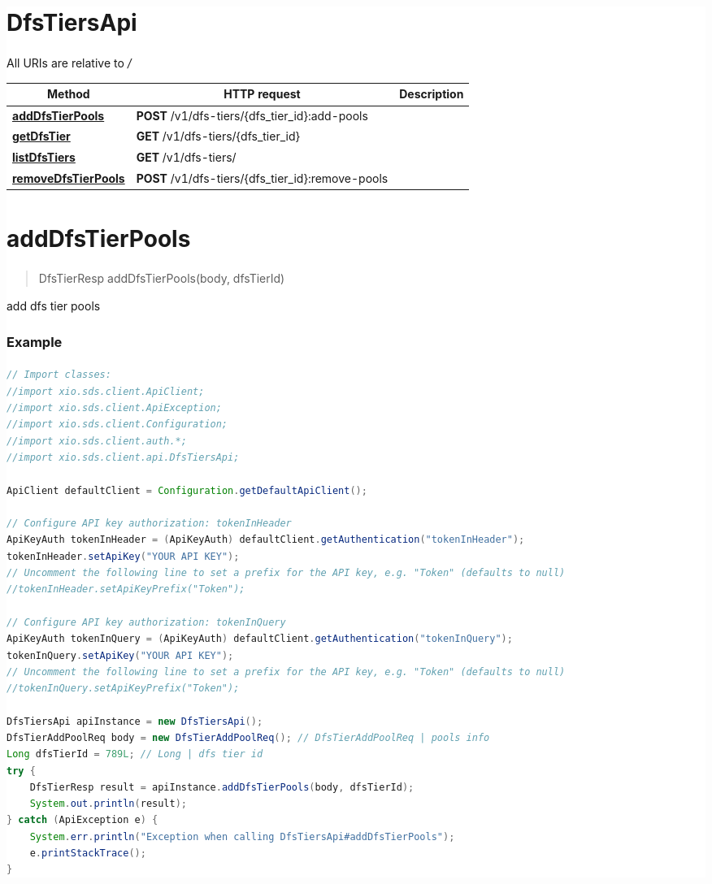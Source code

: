 # DfsTiersApi

All URIs are relative to */*

Method | HTTP request | Description
------------- | ------------- | -------------
[**addDfsTierPools**](DfsTiersApi.md#addDfsTierPools) | **POST** /v1/dfs-tiers/{dfs_tier_id}:add-pools | 
[**getDfsTier**](DfsTiersApi.md#getDfsTier) | **GET** /v1/dfs-tiers/{dfs_tier_id} | 
[**listDfsTiers**](DfsTiersApi.md#listDfsTiers) | **GET** /v1/dfs-tiers/ | 
[**removeDfsTierPools**](DfsTiersApi.md#removeDfsTierPools) | **POST** /v1/dfs-tiers/{dfs_tier_id}:remove-pools | 

<a name="addDfsTierPools"></a>
# **addDfsTierPools**
> DfsTierResp addDfsTierPools(body, dfsTierId)



add dfs tier pools

### Example
```java
// Import classes:
//import xio.sds.client.ApiClient;
//import xio.sds.client.ApiException;
//import xio.sds.client.Configuration;
//import xio.sds.client.auth.*;
//import xio.sds.client.api.DfsTiersApi;

ApiClient defaultClient = Configuration.getDefaultApiClient();

// Configure API key authorization: tokenInHeader
ApiKeyAuth tokenInHeader = (ApiKeyAuth) defaultClient.getAuthentication("tokenInHeader");
tokenInHeader.setApiKey("YOUR API KEY");
// Uncomment the following line to set a prefix for the API key, e.g. "Token" (defaults to null)
//tokenInHeader.setApiKeyPrefix("Token");

// Configure API key authorization: tokenInQuery
ApiKeyAuth tokenInQuery = (ApiKeyAuth) defaultClient.getAuthentication("tokenInQuery");
tokenInQuery.setApiKey("YOUR API KEY");
// Uncomment the following line to set a prefix for the API key, e.g. "Token" (defaults to null)
//tokenInQuery.setApiKeyPrefix("Token");

DfsTiersApi apiInstance = new DfsTiersApi();
DfsTierAddPoolReq body = new DfsTierAddPoolReq(); // DfsTierAddPoolReq | pools info
Long dfsTierId = 789L; // Long | dfs tier id
try {
    DfsTierResp result = apiInstance.addDfsTierPools(body, dfsTierId);
    System.out.println(result);
} catch (ApiException e) {
    System.err.println("Exception when calling DfsTiersApi#addDfsTierPools");
    e.printStackTrace();
}
```
